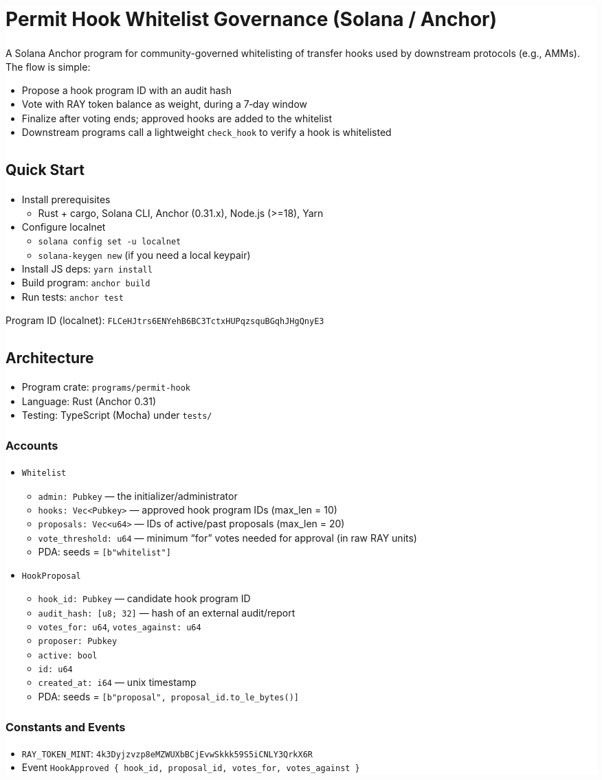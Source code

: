 # Permit Hook Whitelist Governance (Solana / Anchor)

A Solana Anchor program for community-governed whitelisting of transfer hooks used by downstream protocols (e.g., AMMs). The flow is simple:

- Propose a hook program ID with an audit hash
- Vote with RAY token balance as weight, during a 7‑day window
- Finalize after voting ends; approved hooks are added to the whitelist
- Downstream programs call a lightweight `check_hook` to verify a hook is whitelisted

## Quick Start

- Install prerequisites
  - Rust + cargo, Solana CLI, Anchor (0.31.x), Node.js (>=18), Yarn
- Configure localnet
  - `solana config set -u localnet`
  - `solana-keygen new` (if you need a local keypair)
- Install JS deps: `yarn install`
- Build program: `anchor build`
- Run tests: `anchor test`

Program ID (localnet): `FLCeHJtrs6ENYehB6BC3TctxHUPqzsquBGqhJHgQnyE3`

## Architecture

- Program crate: `programs/permit-hook`
- Language: Rust (Anchor 0.31)
- Testing: TypeScript (Mocha) under `tests/`

### Accounts

- `Whitelist`

  - `admin: Pubkey` — the initializer/administrator
  - `hooks: Vec<Pubkey>` — approved hook program IDs (max_len = 10)
  - `proposals: Vec<u64>` — IDs of active/past proposals (max_len = 20)
  - `vote_threshold: u64` — minimum “for” votes needed for approval (in raw RAY units)
  - PDA: seeds = `[b"whitelist"]`

- `HookProposal`
  - `hook_id: Pubkey` — candidate hook program ID
  - `audit_hash: [u8; 32]` — hash of an external audit/report
  - `votes_for: u64`, `votes_against: u64`
  - `proposer: Pubkey`
  - `active: bool`
  - `id: u64`
  - `created_at: i64` — unix timestamp
  - PDA: seeds = `[b"proposal", proposal_id.to_le_bytes()]`

### Constants and Events

- `RAY_TOKEN_MINT`: `4k3Dyjzvzp8eMZWUXbBCjEvwSkkk59S5iCNLY3QrkX6R`
- Event `HookApproved { hook_id, proposal_id, votes_for, votes_against }`
